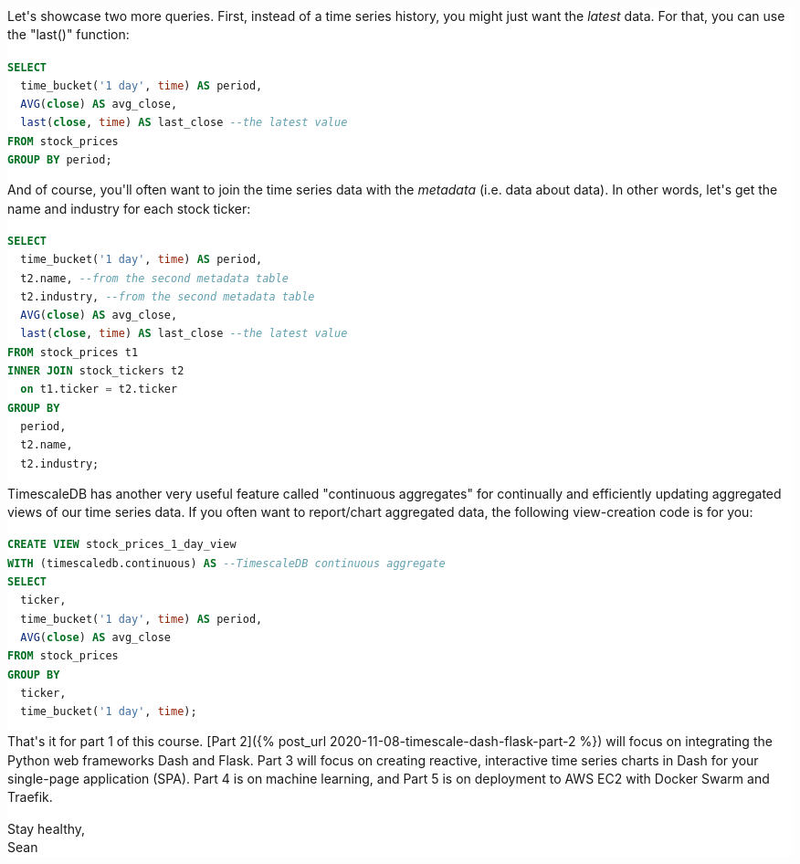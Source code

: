 Let's showcase two more queries. First, instead of a time series history, you might just want the *latest* data. For that, you can use the "last()" function:
```sql
SELECT 
  time_bucket('1 day', time) AS period, 
  AVG(close) AS avg_close, 
  last(close, time) AS last_close --the latest value
FROM stock_prices 
GROUP BY period;
```

And of course, you'll often want to join the time series data with the *metadata* (i.e. data about data). In other words, let's get the name and industry for each stock ticker:
```sql
SELECT 
  time_bucket('1 day', time) AS period, 
  t2.name, --from the second metadata table
  t2.industry, --from the second metadata table
  AVG(close) AS avg_close, 
  last(close, time) AS last_close --the latest value
FROM stock_prices t1 
INNER JOIN stock_tickers t2 
  on t1.ticker = t2.ticker
GROUP BY 
  period, 
  t2.name,
  t2.industry;
```

TimescaleDB has another very useful feature called "continuous aggregates" for continually and efficiently updating aggregated views of our time series data. If you often want to report/chart aggregated data, the following view-creation code is for you:
```sql
CREATE VIEW stock_prices_1_day_view
WITH (timescaledb.continuous) AS --TimescaleDB continuous aggregate
SELECT 
  ticker,
  time_bucket('1 day', time) AS period, 
  AVG(close) AS avg_close
FROM stock_prices 
GROUP BY 
  ticker, 
  time_bucket('1 day', time);
```

That's it for part 1 of this course. [Part 2]({% post_url 2020-11-08-timescale-dash-flask-part-2 %}) will focus on integrating the Python web frameworks Dash and Flask. Part 3 will focus on creating reactive, interactive time series charts in Dash for your single-page application (SPA). Part 4 is on machine learning, and Part 5 is on deployment to AWS EC2 with Docker Swarm and Traefik.

Stay healthy,<br>
Sean
